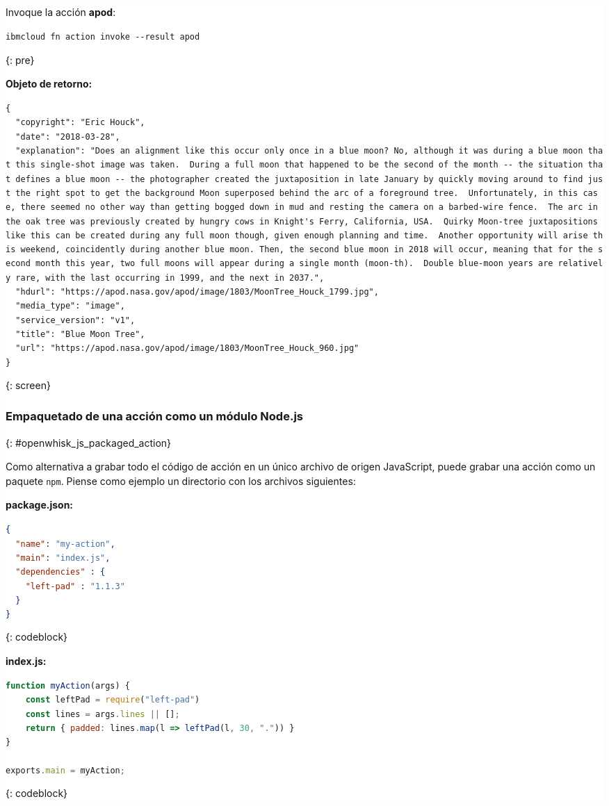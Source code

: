   Invoque la acción **apod**:
  ```
  ibmcloud fn action invoke --result apod
  ```
  {: pre}

  **Objeto de retorno:**
  ```
  {
    "copyright": "Eric Houck",
    "date": "2018-03-28",
    "explanation": "Does an alignment like this occur only once in a blue moon? No, although it was during a blue moon that this single-shot image was taken.  During a full moon that happened to be the second of the month -- the situation that defines a blue moon -- the photographer created the juxtaposition in late January by quickly moving around to find just the right spot to get the background Moon superposed behind the arc of a foreground tree.  Unfortunately, in this case, there seemed no other way than getting bogged down in mud and resting the camera on a barbed-wire fence.  The arc in the oak tree was previously created by hungry cows in Knight's Ferry, California, USA.  Quirky Moon-tree juxtapositions like this can be created during any full moon though, given enough planning and time.  Another opportunity will arise this weekend, coincidently during another blue moon. Then, the second blue moon in 2018 will occur, meaning that for the second month this year, two full moons will appear during a single month (moon-th).  Double blue-moon years are relatively rare, with the last occurring in 1999, and the next in 2037.",
    "hdurl": "https://apod.nasa.gov/apod/image/1803/MoonTree_Houck_1799.jpg",
    "media_type": "image",
    "service_version": "v1",
    "title": "Blue Moon Tree",
    "url": "https://apod.nasa.gov/apod/image/1803/MoonTree_Houck_960.jpg"
  }
  ```
  {: screen}

### Empaquetado de una acción como un módulo Node.js
{: #openwhisk_js_packaged_action}

Como alternativa a grabar todo el código de acción en un único archivo de origen JavaScript, puede grabar una acción como un paquete `npm`. Piense como ejemplo un directorio con los archivos siguientes:

**package.json:**
```json
{
  "name": "my-action",
  "main": "index.js",
  "dependencies" : {
    "left-pad" : "1.1.3"
  }
}
```
{: codeblock}

**index.js:**
```javascript
function myAction(args) {
    const leftPad = require("left-pad")
    const lines = args.lines || [];
    return { padded: lines.map(l => leftPad(l, 30, ".")) }
}

exports.main = myAction;
```
{: codeblock}
